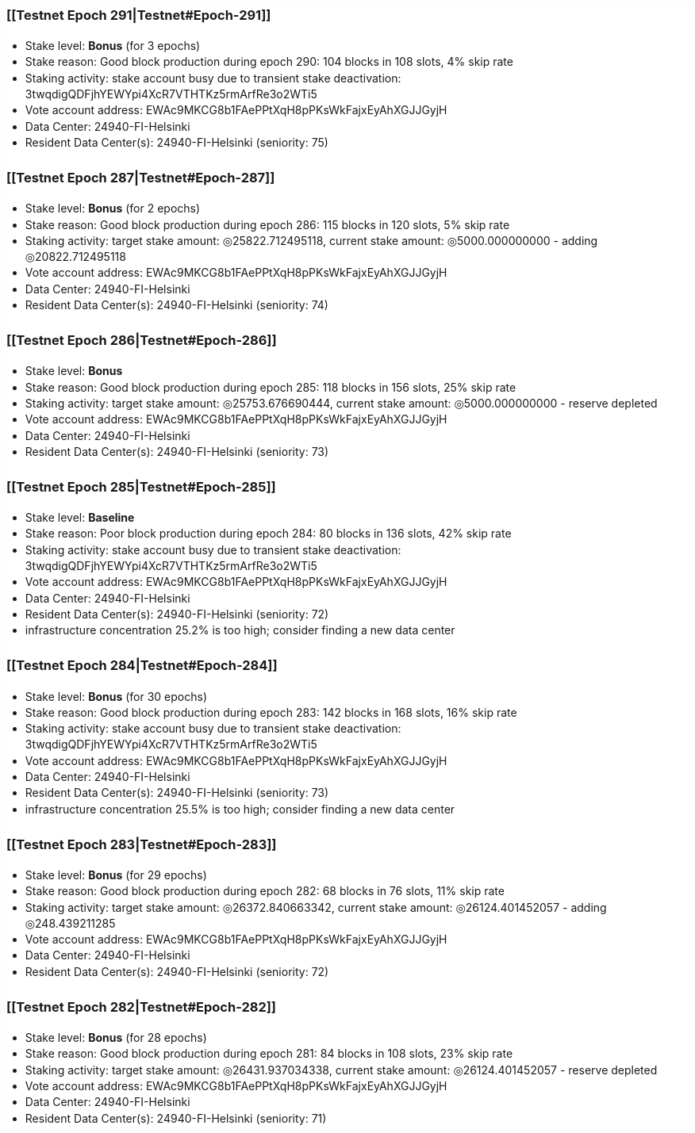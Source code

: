### [[Testnet Epoch 291|Testnet#Epoch-291]]
* Stake level: **Bonus** (for 3 epochs)
* Stake reason: Good block production during epoch 290: 104 blocks in 108 slots, 4% skip rate
* Staking activity: stake account busy due to transient stake deactivation: 3twqdigQDFjhYEWYpi4XcR7VTHTKz5rmArfRe3o2WTi5
* Vote account address: EWAc9MKCG8b1FAePPtXqH8pPKsWkFajxEyAhXGJJGyjH
* Data Center: 24940-FI-Helsinki
* Resident Data Center(s): 24940-FI-Helsinki (seniority: 75)
### [[Testnet Epoch 287|Testnet#Epoch-287]]
* Stake level: **Bonus** (for 2 epochs)
* Stake reason: Good block production during epoch 286: 115 blocks in 120 slots, 5% skip rate
* Staking activity: target stake amount: ◎25822.712495118, current stake amount: ◎5000.000000000 - adding ◎20822.712495118
* Vote account address: EWAc9MKCG8b1FAePPtXqH8pPKsWkFajxEyAhXGJJGyjH
* Data Center: 24940-FI-Helsinki
* Resident Data Center(s): 24940-FI-Helsinki (seniority: 74)
### [[Testnet Epoch 286|Testnet#Epoch-286]]
* Stake level: **Bonus**
* Stake reason: Good block production during epoch 285: 118 blocks in 156 slots, 25% skip rate
* Staking activity: target stake amount: ◎25753.676690444, current stake amount: ◎5000.000000000 - reserve depleted
* Vote account address: EWAc9MKCG8b1FAePPtXqH8pPKsWkFajxEyAhXGJJGyjH
* Data Center: 24940-FI-Helsinki
* Resident Data Center(s): 24940-FI-Helsinki (seniority: 73)
### [[Testnet Epoch 285|Testnet#Epoch-285]]
* Stake level: **Baseline**
* Stake reason: Poor block production during epoch 284: 80 blocks in 136 slots, 42% skip rate
* Staking activity: stake account busy due to transient stake deactivation: 3twqdigQDFjhYEWYpi4XcR7VTHTKz5rmArfRe3o2WTi5
* Vote account address: EWAc9MKCG8b1FAePPtXqH8pPKsWkFajxEyAhXGJJGyjH
* Data Center: 24940-FI-Helsinki
* Resident Data Center(s): 24940-FI-Helsinki (seniority: 72)
* infrastructure concentration 25.2% is too high; consider finding a new data center
### [[Testnet Epoch 284|Testnet#Epoch-284]]
* Stake level: **Bonus** (for 30 epochs)
* Stake reason: Good block production during epoch 283: 142 blocks in 168 slots, 16% skip rate
* Staking activity: stake account busy due to transient stake deactivation: 3twqdigQDFjhYEWYpi4XcR7VTHTKz5rmArfRe3o2WTi5
* Vote account address: EWAc9MKCG8b1FAePPtXqH8pPKsWkFajxEyAhXGJJGyjH
* Data Center: 24940-FI-Helsinki
* Resident Data Center(s): 24940-FI-Helsinki (seniority: 73)
* infrastructure concentration 25.5% is too high; consider finding a new data center
### [[Testnet Epoch 283|Testnet#Epoch-283]]
* Stake level: **Bonus** (for 29 epochs)
* Stake reason: Good block production during epoch 282: 68 blocks in 76 slots, 11% skip rate
* Staking activity: target stake amount: ◎26372.840663342, current stake amount: ◎26124.401452057 - adding ◎248.439211285
* Vote account address: EWAc9MKCG8b1FAePPtXqH8pPKsWkFajxEyAhXGJJGyjH
* Data Center: 24940-FI-Helsinki
* Resident Data Center(s): 24940-FI-Helsinki (seniority: 72)
### [[Testnet Epoch 282|Testnet#Epoch-282]]
* Stake level: **Bonus** (for 28 epochs)
* Stake reason: Good block production during epoch 281: 84 blocks in 108 slots, 23% skip rate
* Staking activity: target stake amount: ◎26431.937034338, current stake amount: ◎26124.401452057 - reserve depleted
* Vote account address: EWAc9MKCG8b1FAePPtXqH8pPKsWkFajxEyAhXGJJGyjH
* Data Center: 24940-FI-Helsinki
* Resident Data Center(s): 24940-FI-Helsinki (seniority: 71)